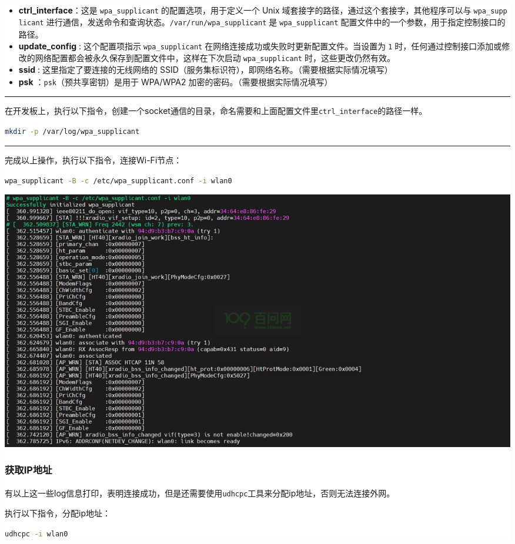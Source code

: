 - **ctrl_interface**：这是 `wpa_supplicant` 的配置选项，用于定义一个 Unix 域套接字的路径，通过这个套接字，其他程序可以与 `wpa_supplicant` 进行通信，发送命令和查询状态。`/var/run/wpa_supplicant` 是 `wpa_supplicant` 配置文件中的一个参数，用于指定控制接口的路径。
- **update_config** : 这个配置项指示 `wpa_supplicant` 在网络连接成功或失败时更新配置文件。当设置为 `1` 时，任何通过控制接口添加或修改的网络配置都会被永久保存到配置文件中，这样在下次启动 `wpa_supplicant` 时，这些更改仍然有效。
- **ssid** : 这里指定了要连接的无线网络的 SSID（服务集标识符），即网络名称。（需要根据实际情况填写）
- **psk** ：`psk`（预共享密钥）是用于 WPA/WPA2 加密的密码。（需要根据实际情况填写）

---

在开发板上，执行以下指令，创建一个socket通信的目录，命名需要和上面配置文件里`ctrl_interface`的路径一样。

~~~bash
mkdir -p /var/log/wpa_supplicant
~~~

---

完成以上操作，执行以下指令，连接Wi-Fi节点：

~~~bash
wpa_supplicant -B -c /etc/wpa_supplicant.conf -i wlan0
~~~

![image-20240819143836919](images/image-20240819143836919.png)

### 获取IP地址

有以上这一些log信息打印，表明连接成功，但是还需要使用`udhcpc`工具来分配ip地址，否则无法连接外网。

执行以下指令，分配ip地址：

~~~bash
udhcpc -i wlan0
~~~

